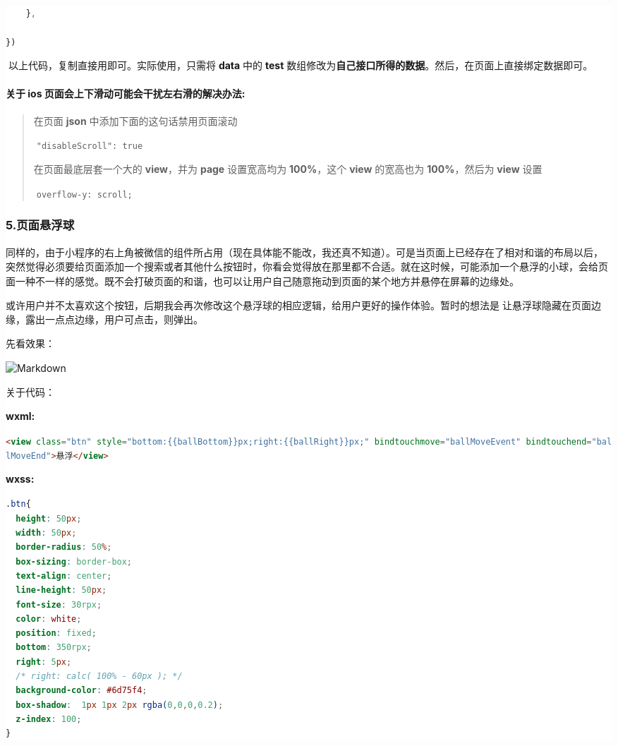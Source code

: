 ```javascript
    },

})
```

​	以上代码，复制直接用即可。实际使用，只需将 **data** 中的 **test** 数组修改为**自己接口所得的数据**。然后，在页面上直接绑定数据即可。

#### 关于 ios 页面会上下滑动可能会干扰左右滑的解决办法:

> 在页面  **json** 中添加下面的这句话禁用页面滚动
>
> ​	`"disableScroll": true`
>
> 在页面最底层套一个大的 **view**，并为 **page** 设置宽高均为 **100%**，这个 **view** 的宽高也为 **100%**，然后为 **view** 设置
>
> ​	`overflow-y: scroll;`

### 5.页面悬浮球

​	同样的，由于小程序的右上角被微信的组件所占用（现在具体能不能改，我还真不知道）。可是当页面上已经存在了相对和谐的布局以后，突然觉得必须要给页面添加一个搜索或者其他什么按钮时，你看会觉得放在那里都不合适。就在这时候，可能添加一个悬浮的小球，会给页面一种不一样的感觉。既不会打破页面的和谐，也可以让用户自己随意拖动到页面的某个地方并悬停在屏幕的边缘处。

​	或许用户并不太喜欢这个按钮，后期我会再次修改这个悬浮球的相应逻辑，给用户更好的操作体验。暂时的想法是 让悬浮球隐藏在页面边缘，露出一点点边缘，用户可点击，则弹出。

先看效果：

![Markdown](http://i4.bvimg.com/663328/6cb9c7e84aeaf5ca.gif)

关于代码：

**wxml:**

```html
<view class="btn" style="bottom:{{ballBottom}}px;right:{{ballRight}}px;" bindtouchmove="ballMoveEvent" bindtouchend="ballMoveEnd">悬浮</view>
```

**wxss:**

```css
.btn{
  height: 50px;
  width: 50px;
  border-radius: 50%;
  box-sizing: border-box;
  text-align: center;
  line-height: 50px;
  font-size: 30rpx;
  color: white;
  position: fixed;
  bottom: 350rpx;
  right: 5px;
  /* right: calc( 100% - 60px ); */  
  background-color: #6d75f4;  
  box-shadow:  1px 1px 2px rgba(0,0,0,0.2);   
  z-index: 100;
}
```
